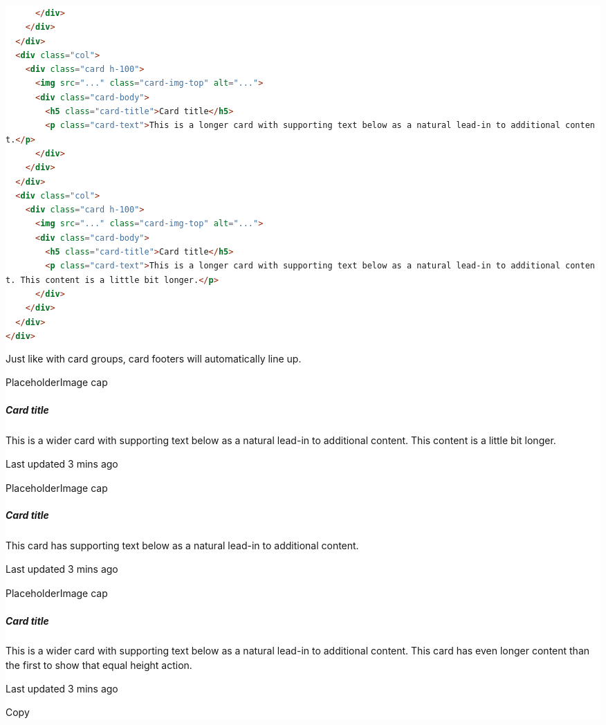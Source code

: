```html
      </div>
    </div>
  </div>
  <div class="col">
    <div class="card h-100">
      <img src="..." class="card-img-top" alt="...">
      <div class="card-body">
        <h5 class="card-title">Card title</h5>
        <p class="card-text">This is a longer card with supporting text below as a natural lead-in to additional content.</p>
      </div>
    </div>
  </div>
  <div class="col">
    <div class="card h-100">
      <img src="..." class="card-img-top" alt="...">
      <div class="card-body">
        <h5 class="card-title">Card title</h5>
        <p class="card-text">This is a longer card with supporting text below as a natural lead-in to additional content. This content is a little bit longer.</p>
      </div>
    </div>
  </div>
</div>
```

Just like with card groups, card footers will automatically line up.

PlaceholderImage cap

##### Card title

This is a wider card with supporting text below as a natural lead-in to additional content. This content is a little bit longer.

Last updated 3 mins ago

PlaceholderImage cap

##### Card title

This card has supporting text below as a natural lead-in to additional content.

Last updated 3 mins ago

PlaceholderImage cap

##### Card title

This is a wider card with supporting text below as a natural lead-in to additional content. This card has even longer content than the first to show that equal height action.

Last updated 3 mins ago

Copy
